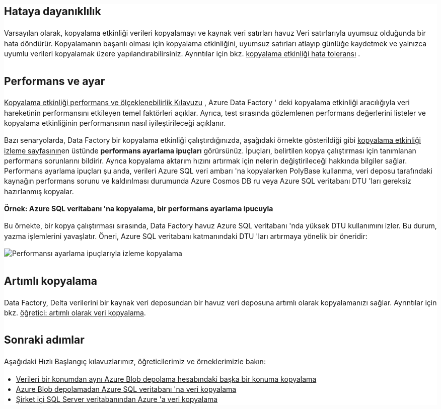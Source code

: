 ## <a name="fault-tolerance"></a>Hataya dayanıklılık

Varsayılan olarak, kopyalama etkinliği verileri kopyalamayı ve kaynak veri satırları havuz Veri satırlarıyla uyumsuz olduğunda bir hata döndürür. Kopyalamanın başarılı olması için kopyalama etkinliğini, uyumsuz satırları atlayıp günlüğe kaydetmek ve yalnızca uyumlu verileri kopyalamak üzere yapılandırabilirsiniz. Ayrıntılar için bkz. [kopyalama etkinliği hata toleransı](copy-activity-fault-tolerance.md) .

## <a name="performance-and-tuning"></a>Performans ve ayar

[Kopyalama etkinliği performans ve ölçeklenebilirlik Kılavuzu](copy-activity-performance.md) , Azure Data Factory ' deki kopyalama etkinliği aracılığıyla veri hareketinin performansını etkileyen temel faktörleri açıklar. Ayrıca, test sırasında gözlemlenen performans değerlerini listeler ve kopyalama etkinliğinin performansının nasıl iyileştirileceği açıklanır.

Bazı senaryolarda, Data Factory bir kopyalama etkinliği çalıştırdığınızda, aşağıdaki örnekte gösterildiği gibi [kopyalama etkinliği izleme sayfasının](#monitor-visually)en üstünde **performans ayarlama ipuçları** görürsünüz. İpuçları, belirtilen kopya çalıştırması için tanımlanan performans sorunlarını bildirir. Ayrıca kopyalama aktarım hızını artırmak için nelerin değiştirileceği hakkında bilgiler sağlar. Performans ayarlama ipuçları şu anda, verileri Azure SQL veri ambarı 'na kopyalarken PolyBase kullanma, veri deposu tarafındaki kaynağın performans sorunu ve kaldırılması durumunda Azure Cosmos DB ru veya Azure SQL veritabanı DTU 'ları gereksiz hazırlanmış kopyalar.

**Örnek: Azure SQL veritabanı 'na kopyalama, bir performans ayarlama ipucuyla**

Bu örnekte, bir kopya çalıştırması sırasında, Data Factory havuz Azure SQL veritabanı 'nda yüksek DTU kullanımını izler. Bu durum, yazma işlemlerini yavaşlatır. Öneri, Azure SQL veritabanı katmanındaki DTU 'ları artırmaya yönelik bir öneridir:

![Performansı ayarlama ipuçlarıyla izleme kopyalama](./media/copy-activity-overview/copy-monitoring-with-performance-tuning-tips.png)

## <a name="incremental-copy"></a>Artımlı kopyalama
Data Factory, Delta verilerini bir kaynak veri deposundan bir havuz veri deposuna artımlı olarak kopyalamanızı sağlar. Ayrıntılar için bkz. [öğretici: artımlı olarak veri kopyalama](tutorial-incremental-copy-overview.md).

## <a name="next-steps"></a>Sonraki adımlar
Aşağıdaki Hızlı Başlangıç kılavuzlarımız, öğreticilerimiz ve örneklerimizle bakın:

- [Verileri bir konumdan aynı Azure Blob depolama hesabındaki başka bir konuma kopyalama](quickstart-create-data-factory-dot-net.md)
- [Azure Blob depolamadan Azure SQL veritabanı 'na veri kopyalama](tutorial-copy-data-dot-net.md)
- [Şirket içi SQL Server veritabanından Azure 'a veri kopyalama](tutorial-hybrid-copy-powershell.md)
